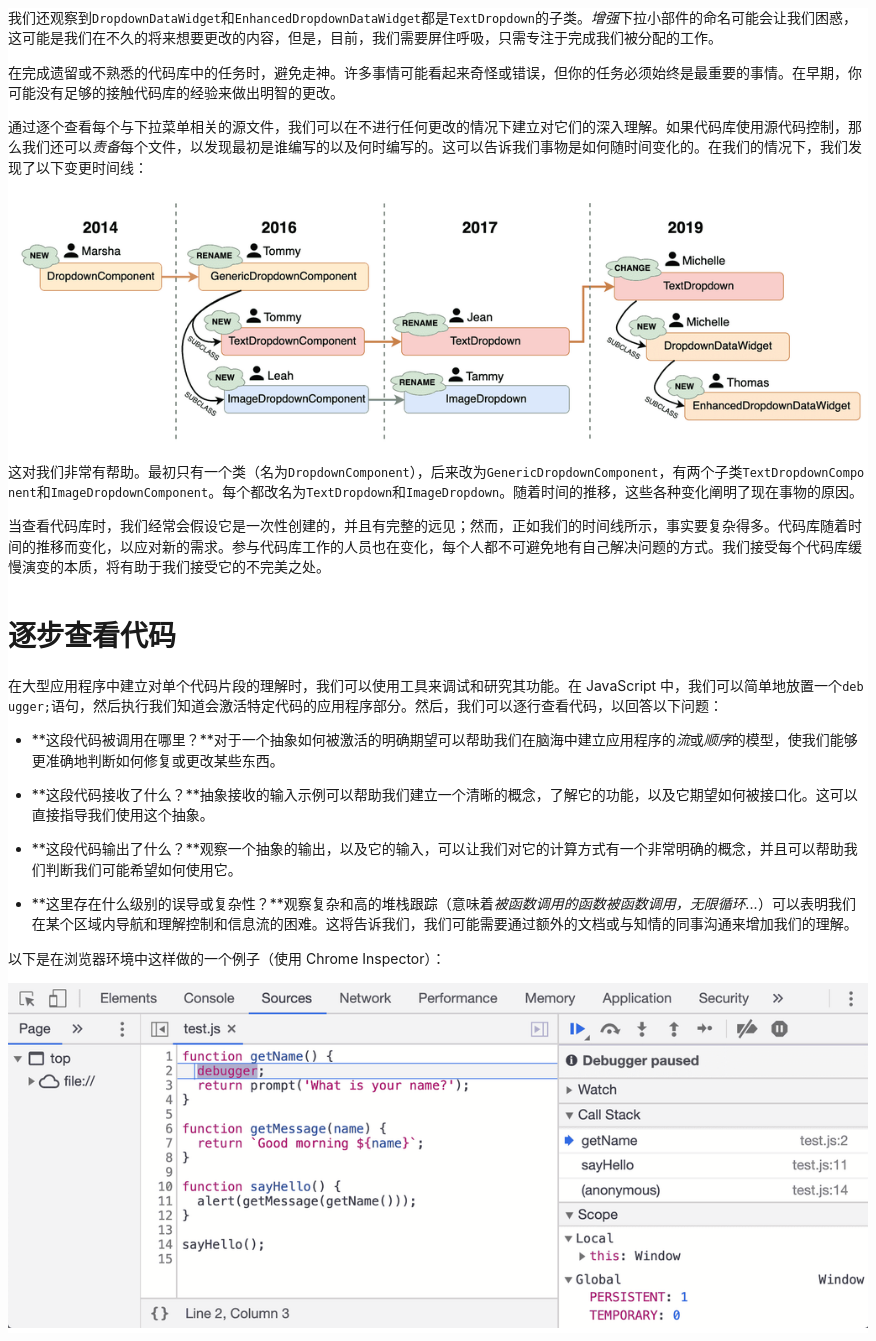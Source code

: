 我们还观察到`DropdownDataWidget`和`EnhancedDropdownDataWidget`都是`TextDropdown`的子类。*增强*下拉小部件的命名可能会让我们困惑，这可能是我们在不久的将来想要更改的内容，但是，目前，我们需要屏住呼吸，只需专注于完成我们被分配的工作。

在完成遗留或不熟悉的代码库中的任务时，避免走神。许多事情可能看起来奇怪或错误，但你的任务必须始终是最重要的事情。在早期，你可能没有足够的接触代码库的经验来做出明智的更改。

通过逐个查看每个与下拉菜单相关的源文件，我们可以在不进行任何更改的情况下建立对它们的深入理解。如果代码库使用源代码控制，那么我们还可以*责备*每个文件，以发现最初是谁编写的以及何时编写的。这可以告诉我们事物是如何随时间变化的。在我们的情况下，我们发现了以下变更时间线：

![](img/9c313041-fba8-4a0d-910b-2653a05fadaf.png)

这对我们非常有帮助。最初只有一个类（名为`DropdownComponent`），后来改为`GenericDropdownComponent`，有两个子类`TextDropdownComponent`和`ImageDropdownComponent`。每个都改名为`TextDropdown`和`ImageDropdown`。随着时间的推移，这些各种变化阐明了现在事物的原因。

当查看代码库时，我们经常会假设它是一次性创建的，并且有完整的远见；然而，正如我们的时间线所示，事实要复杂得多。代码库随着时间的推移而变化，以应对新的需求。参与代码库工作的人员也在变化，每个人都不可避免地有自己解决问题的方式。我们接受每个代码库缓慢演变的本质，将有助于我们接受它的不完美之处。

# 逐步查看代码

在大型应用程序中建立对单个代码片段的理解时，我们可以使用工具来调试和研究其功能。在 JavaScript 中，我们可以简单地放置一个`debugger;`语句，然后执行我们知道会激活特定代码的应用程序部分。然后，我们可以逐行查看代码，以回答以下问题：

+   **这段代码被调用在哪里？**对于一个抽象如何被激活的明确期望可以帮助我们在脑海中建立应用程序的*流*或*顺序*的模型，使我们能够更准确地判断如何修复或更改某些东西。

+   **这段代码接收了什么？**抽象接收的输入示例可以帮助我们建立一个清晰的概念，了解它的功能，以及它期望如何被接口化。这可以直接指导我们使用这个抽象。

+   **这段代码输出了什么？**观察一个抽象的输出，以及它的输入，可以让我们对它的计算方式有一个非常明确的概念，并且可以帮助我们判断我们可能希望如何使用它。

+   **这里存在什么级别的误导或复杂性？**观察复杂和高的堆栈跟踪（意味着*被函数调用的函数被函数调用，无限循环...*）可以表明我们在某个区域内导航和理解控制和信息流的困难。这将告诉我们，我们可能需要通过额外的文档或与知情的同事沟通来增加我们的理解。

以下是在浏览器环境中这样做的一个例子（使用 Chrome Inspector）：

![](img/27b23d2e-e4c0-4dd3-a74c-11c43c095c7c.png)
